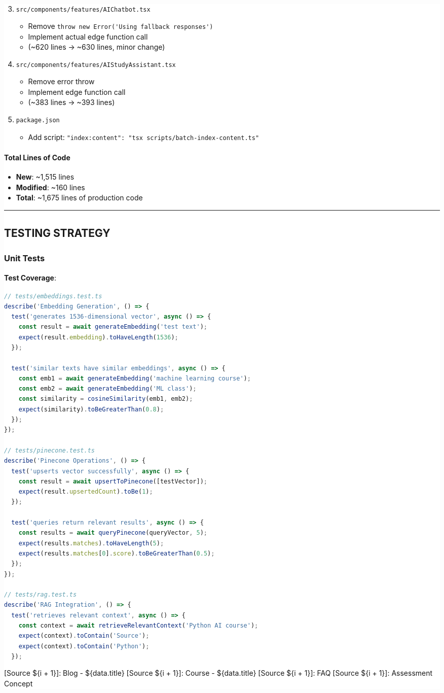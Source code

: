 3. `src/components/features/AIChatbot.tsx`
   - Remove `throw new Error('Using fallback responses')`
   - Implement actual edge function call
   - (~620 lines → ~630 lines, minor change)

4. `src/components/features/AIStudyAssistant.tsx`
   - Remove error throw
   - Implement edge function call
   - (~383 lines → ~393 lines)

5. `package.json`
   - Add script: `"index:content": "tsx scripts/batch-index-content.ts"`

#### Total Lines of Code

- **New**: ~1,515 lines
- **Modified**: ~160 lines
- **Total**: ~1,675 lines of production code

---

## TESTING STRATEGY

### Unit Tests

**Test Coverage**:

```typescript
// tests/embeddings.test.ts
describe('Embedding Generation', () => {
  test('generates 1536-dimensional vector', async () => {
    const result = await generateEmbedding('test text');
    expect(result.embedding).toHaveLength(1536);
  });

  test('similar texts have similar embeddings', async () => {
    const emb1 = await generateEmbedding('machine learning course');
    const emb2 = await generateEmbedding('ML class');
    const similarity = cosineSimilarity(emb1, emb2);
    expect(similarity).toBeGreaterThan(0.8);
  });
});

// tests/pinecone.test.ts
describe('Pinecone Operations', () => {
  test('upserts vector successfully', async () => {
    const result = await upsertToPinecone([testVector]);
    expect(result.upsertedCount).toBe(1);
  });

  test('queries return relevant results', async () => {
    const results = await queryPinecone(queryVector, 5);
    expect(results.matches).toHaveLength(5);
    expect(results.matches[0].score).toBeGreaterThan(0.5);
  });
});

// tests/rag.test.ts
describe('RAG Integration', () => {
  test('retrieves relevant context', async () => {
    const context = await retrieveRelevantContext('Python AI course');
    expect(context).toContain('Source');
    expect(context).toContain('Python');
  });

```

[Source ${i + 1}]: Blog - ${data.title}
[Source ${i + 1}]: Course - ${data.title}
[Source ${i + 1}]: FAQ
[Source ${i + 1}]: Assessment Concept